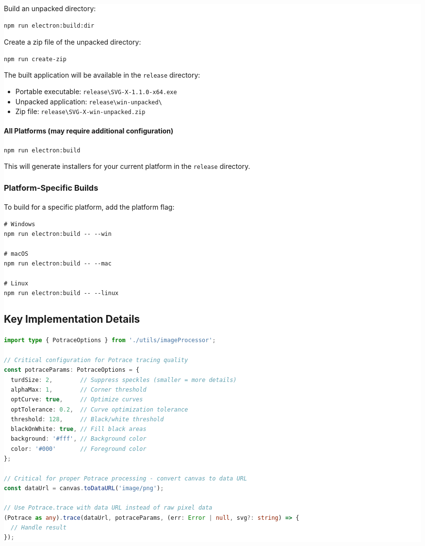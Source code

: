 Build an unpacked directory:
```
npm run electron:build:dir
```

Create a zip file of the unpacked directory:
```
npm run create-zip
```

The built application will be available in the `release` directory:
- Portable executable: `release\SVG-X-1.1.0-x64.exe`
- Unpacked application: `release\win-unpacked\`
- Zip file: `release\SVG-X-win-unpacked.zip`

#### All Platforms (may require additional configuration)

```
npm run electron:build
```

This will generate installers for your current platform in the `release` directory.

### Platform-Specific Builds

To build for a specific platform, add the platform flag:

```
# Windows
npm run electron:build -- --win

# macOS
npm run electron:build -- --mac

# Linux
npm run electron:build -- --linux
```

## Key Implementation Details

```typescript
import type { PotraceOptions } from './utils/imageProcessor';

// Critical configuration for Potrace tracing quality
const potraceParams: PotraceOptions = {
  turdSize: 2,        // Suppress speckles (smaller = more details)
  alphaMax: 1,        // Corner threshold
  optCurve: true,     // Optimize curves
  optTolerance: 0.2,  // Curve optimization tolerance
  threshold: 128,     // Black/white threshold
  blackOnWhite: true, // Fill black areas
  background: '#fff', // Background color
  color: '#000'       // Foreground color
};

// Critical for proper Potrace processing - convert canvas to data URL
const dataUrl = canvas.toDataURL('image/png');

// Use Potrace.trace with data URL instead of raw pixel data
(Potrace as any).trace(dataUrl, potraceParams, (err: Error | null, svg?: string) => {
  // Handle result
});
```

